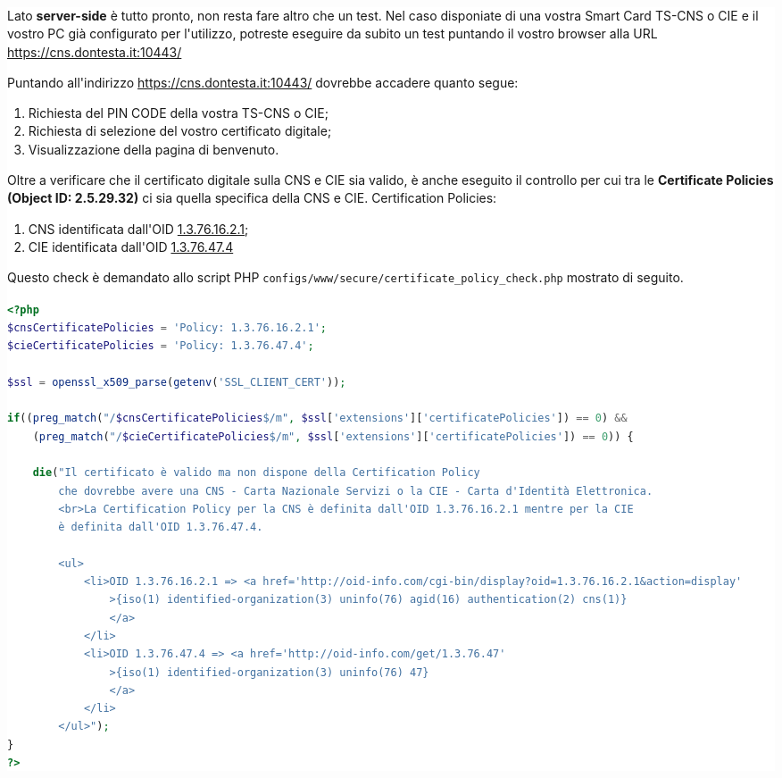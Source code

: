 Lato **server-side** è tutto pronto, non resta fare altro che un test. 
Nel caso disponiate di una vostra Smart Card TS-CNS o CIE e il vostro PC già 
configurato per l'utilizzo, potreste eseguire da subito un test puntando il 
vostro browser alla URL https://cns.dontesta.it:10443/

Puntando all'indirizzo https://cns.dontesta.it:10443/ dovrebbe accadere quanto 
segue:

1. Richiesta del PIN CODE della vostra TS-CNS o CIE;
2. Richiesta di selezione del vostro certificato digitale;
3. Visualizzazione della pagina di benvenuto.

Oltre a verificare che il certificato digitale sulla CNS e CIE sia valido, è anche
eseguito il controllo per cui tra le **Certificate Policies (Object ID: 2.5.29.32)** 
ci sia quella specifica della CNS e CIE. Certification Policies:

1. CNS identificata dall'OID [1.3.76.16.2.1](http://oid-info.com/cgi-bin/display?oid=1.3.76.16.2.1&action=display);
2. CIE identificata dall'OID [1.3.76.47.4](http://oid-info.com/cgi-bin/display?oid=1.3.76.47&action=display)

Questo check è demandato allo script PHP `configs/www/secure/certificate_policy_check.php` 
mostrato di seguito.

```php
<?php
$cnsCertificatePolicies = 'Policy: 1.3.76.16.2.1';
$cieCertificatePolicies = 'Policy: 1.3.76.47.4';

$ssl = openssl_x509_parse(getenv('SSL_CLIENT_CERT'));

if((preg_match("/$cnsCertificatePolicies$/m", $ssl['extensions']['certificatePolicies']) == 0) && 
    (preg_match("/$cieCertificatePolicies$/m", $ssl['extensions']['certificatePolicies']) == 0)) {
    
    die("Il certificato è valido ma non dispone della Certification Policy 
        che dovrebbe avere una CNS - Carta Nazionale Servizi o la CIE - Carta d'Identità Elettronica. 
        <br>La Certification Policy per la CNS è definita dall'OID 1.3.76.16.2.1 mentre per la CIE
        è definita dall'OID 1.3.76.47.4.

        <ul>
            <li>OID 1.3.76.16.2.1 => <a href='http://oid-info.com/cgi-bin/display?oid=1.3.76.16.2.1&action=display'
                >{iso(1) identified-organization(3) uninfo(76) agid(16) authentication(2) cns(1)}
                </a>
            </li>
            <li>OID 1.3.76.47.4 => <a href='http://oid-info.com/get/1.3.76.47'
                >{iso(1) identified-organization(3) uninfo(76) 47}
                </a>
            </li>
        </ul>");
}
?>
```
